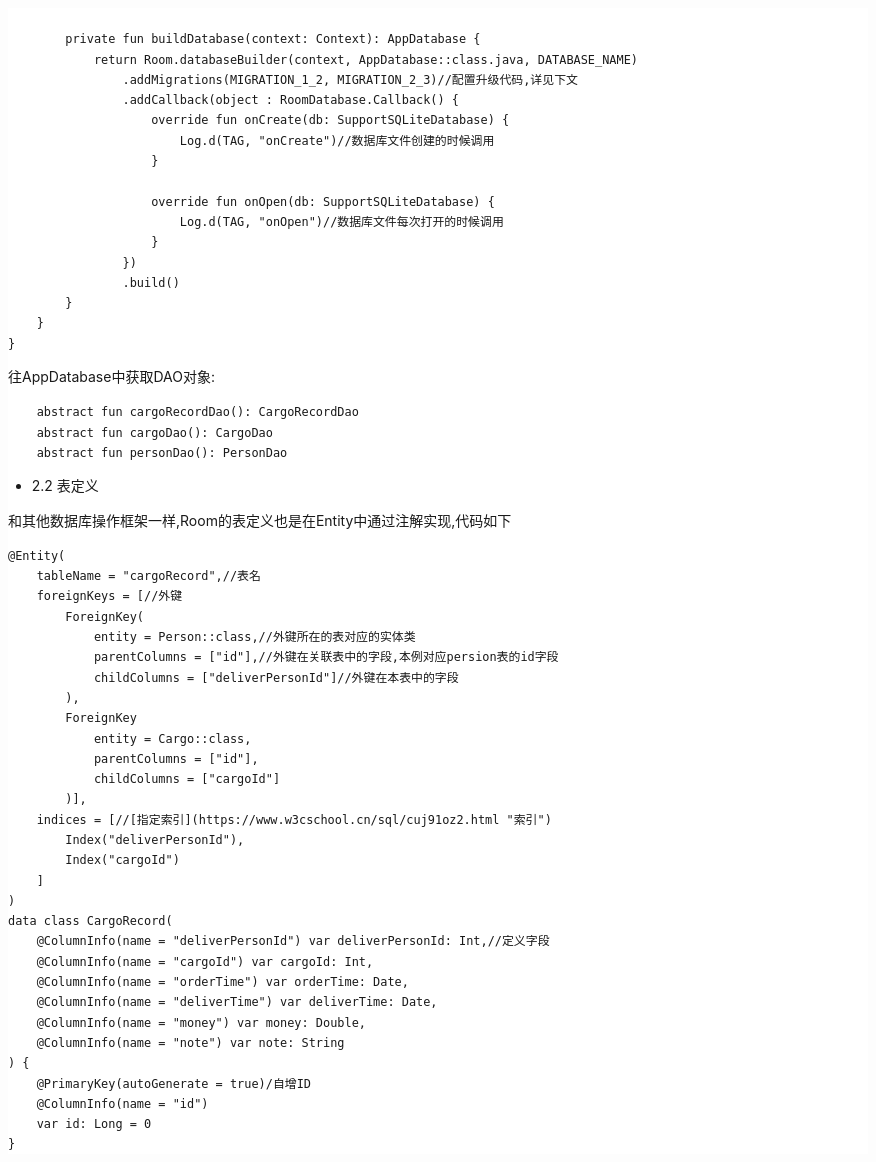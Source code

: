 ```

        private fun buildDatabase(context: Context): AppDatabase {
            return Room.databaseBuilder(context, AppDatabase::class.java, DATABASE_NAME)
                .addMigrations(MIGRATION_1_2, MIGRATION_2_3)//配置升级代码,详见下文
                .addCallback(object : RoomDatabase.Callback() {
                    override fun onCreate(db: SupportSQLiteDatabase) {
                        Log.d(TAG, "onCreate")//数据库文件创建的时候调用
                    }

                    override fun onOpen(db: SupportSQLiteDatabase) {
                        Log.d(TAG, "onOpen")//数据库文件每次打开的时候调用
                    }
                })
                .build()
        }
    }
}
```
往AppDatabase中获取DAO对象:
```
    abstract fun cargoRecordDao(): CargoRecordDao
    abstract fun cargoDao(): CargoDao
    abstract fun personDao(): PersonDao
```
- 2.2 表定义

和其他数据库操作框架一样,Room的表定义也是在Entity中通过注解实现,代码如下

```
@Entity(
    tableName = "cargoRecord",//表名
    foreignKeys = [//外键
        ForeignKey(
            entity = Person::class,//外键所在的表对应的实体类
            parentColumns = ["id"],//外键在关联表中的字段,本例对应persion表的id字段
            childColumns = ["deliverPersonId"]//外键在本表中的字段
        ),
        ForeignKey
            entity = Cargo::class,
            parentColumns = ["id"],
            childColumns = ["cargoId"]
        )],
    indices = [//[指定索引](https://www.w3cschool.cn/sql/cuj91oz2.html "索引")
        Index("deliverPersonId"),
        Index("cargoId")
    ]
)
data class CargoRecord(
    @ColumnInfo(name = "deliverPersonId") var deliverPersonId: Int,//定义字段
    @ColumnInfo(name = "cargoId") var cargoId: Int,
    @ColumnInfo(name = "orderTime") var orderTime: Date,
    @ColumnInfo(name = "deliverTime") var deliverTime: Date,
    @ColumnInfo(name = "money") var money: Double,
    @ColumnInfo(name = "note") var note: String
) {
    @PrimaryKey(autoGenerate = true)/自增ID
    @ColumnInfo(name = "id")
    var id: Long = 0
}
```
